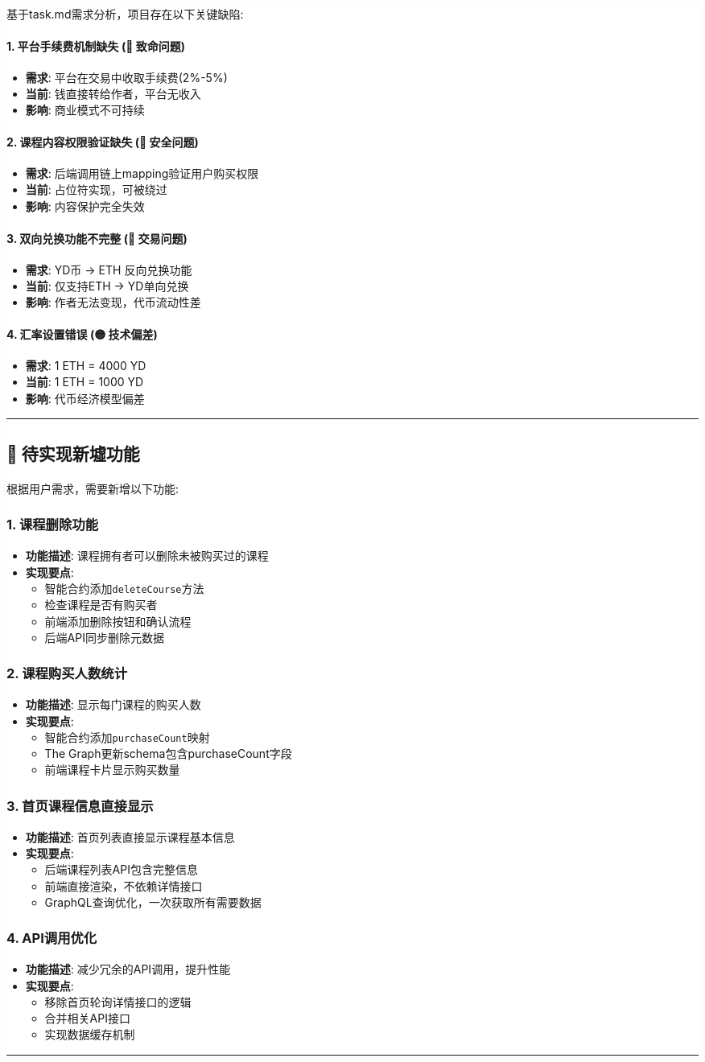 基于task.md需求分析，项目存在以下关键缺陷:

#### 1. **平台手续费机制缺失** (🔴 致命问题)
- **需求**: 平台在交易中收取手续费(2%-5%)
- **当前**: 钱直接转给作者，平台无收入
- **影响**: 商业模式不可持续

#### 2. **课程内容权限验证缺失** (🔴 安全问题)  
- **需求**: 后端调用链上mapping验证用户购买权限
- **当前**: 占位符实现，可被绕过
- **影响**: 内容保护完全失效

#### 3. **双向兑换功能不完整** (🔴 交易问题)
- **需求**: YD币 → ETH 反向兑换功能
- **当前**: 仅支持ETH → YD单向兑换
- **影响**: 作者无法变现，代币流动性差

#### 4. **汇率设置错误** (🟡 技术偏差)
- **需求**: 1 ETH = 4000 YD
- **当前**: 1 ETH = 1000 YD  
- **影响**: 代币经济模型偏差

---

## 📅 待实现新墟功能

根据用户需求，需要新增以下功能:

### 1. **课程删除功能**
- **功能描述**: 课程拥有者可以删除未被购买过的课程
- **实现要点**: 
  - 智能合约添加`deleteCourse`方法
  - 检查课程是否有购买者
  - 前端添加删除按钮和确认流程
  - 后端API同步删除元数据

### 2. **课程购买人数统计**
- **功能描述**: 显示每门课程的购买人数
- **实现要点**:
  - 智能合约添加`purchaseCount`映射
  - The Graph更新schema包含purchaseCount字段
  - 前端课程卡片显示购买数量

### 3. **首页课程信息直接显示**
- **功能描述**: 首页列表直接显示课程基本信息
- **实现要点**:
  - 后端课程列表API包含完整信息
  - 前端直接渲染，不依赖详情接口
  - GraphQL查询优化，一次获取所有需要数据

### 4. **API调用优化**
- **功能描述**: 减少冗余的API调用，提升性能
- **实现要点**:
  - 移除首页轮询详情接口的逻辑
  - 合并相关API接口
  - 实现数据缓存机制

---